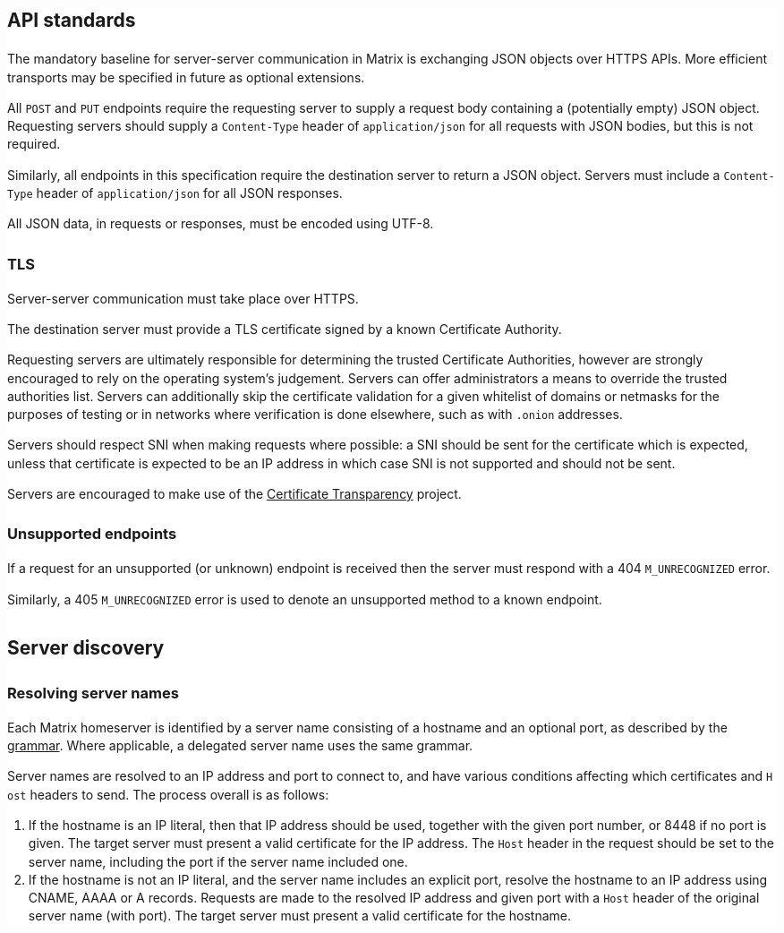 ## API standards

The mandatory baseline for server-server communication in Matrix is exchanging JSON objects over HTTPS APIs. More efficient transports may be specified in future as optional extensions.

All `POST` and `PUT` endpoints require the requesting server to supply a request body containing a (potentially empty) JSON object. Requesting servers should supply a `Content-Type` header of `application/json` for all requests with JSON bodies, but this is not required.

Similarly, all endpoints in this specification require the destination server to return a JSON object. Servers must include a `Content-Type` header of `application/json` for all JSON responses.

All JSON data, in requests or responses, must be encoded using UTF-8.

### TLS

Server-server communication must take place over HTTPS.

The destination server must provide a TLS certificate signed by a known Certificate Authority.

Requesting servers are ultimately responsible for determining the trusted Certificate Authorities, however are strongly encouraged to rely on the operating system’s judgement. Servers can offer administrators a means to override the trusted authorities list. Servers can additionally skip the certificate validation for a given whitelist of domains or netmasks for the purposes of testing or in networks where verification is done elsewhere, such as with `.onion` addresses.

Servers should respect SNI when making requests where possible: a SNI should be sent for the certificate which is expected, unless that certificate is expected to be an IP address in which case SNI is not supported and should not be sent.

Servers are encouraged to make use of the [Certificate Transparency](https://www.certificate-transparency.org/) project.

### Unsupported endpoints

If a request for an unsupported (or unknown) endpoint is received then the server must respond with a 404 `M_UNRECOGNIZED` error.

Similarly, a 405 `M_UNRECOGNIZED` error is used to denote an unsupported method to a known endpoint.

## Server discovery

### Resolving server names

Each Matrix homeserver is identified by a server name consisting of a hostname and an optional port, as described by the [grammar](https://spec.matrix.org/unstable/appendices/#server-name). Where applicable, a delegated server name uses the same grammar.

Server names are resolved to an IP address and port to connect to, and have various conditions affecting which certificates and `Host` headers to send. The process overall is as follows:

1. If the hostname is an IP literal, then that IP address should be used, together with the given port number, or 8448 if no port is given. The target server must present a valid certificate for the IP address. The `Host` header in the request should be set to the server name, including the port if the server name included one.
2. If the hostname is not an IP literal, and the server name includes an explicit port, resolve the hostname to an IP address using CNAME, AAAA or A records. Requests are made to the resolved IP address and given port with a `Host` header of the original server name (with port). The target server must present a valid certificate for the hostname.